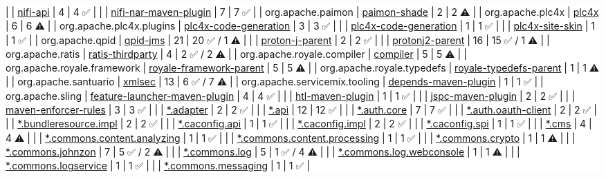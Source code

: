 | | [nifi-api](../content/org/apache/nifi/nifi-api/README.md) | 4 | 4 :white_check_mark: |
| | [nifi-nar-maven-plugin](../content/org/apache/nifi/nifi-nar-maven-plugin/README.md) | 7 | 7 :white_check_mark: |
| org.apache.paimon | [paimon-shade](../content/org/apache/paimon/shade/README.md) | 2 | 2 :warning: |
| org.apache.plc4x | [plc4x](../content/org/apache/plc4x/plc4x/README.md) | 6 | 6 :warning: |
| org.apache.plc4x.plugins | [plc4x-code-generation](../content/org/apache/plc4x/plc4x-code-generation/README.md) | 3 | 3 :white_check_mark: |
| | [plc4x-code-generation](../content/org/apache/plc4x/plc4x-code-generaton/README.md) | 1 | 1 :white_check_mark: |
| | [plc4x-site-skin](../content/org/apache/plc4x/plc4x-site-skin/README.md) | 1 | 1 :white_check_mark: |
| org.apache.qpid | [qpid-jms](../content/org/apache/qpid/jms/README.md) | 21 | 20 :white_check_mark: / 1 :warning: |
| | [proton-j-parent](../content/org/apache/qpid/proton-j/README.md) | 2 | 2 :white_check_mark: |
| | [protonj2-parent](../content/org/apache/qpid/protonj2/README.md) | 16 | 15 :white_check_mark: / 1 :warning: |
| org.apache.ratis | [ratis-thirdparty](../content/org/apache/ratis/ratis-thirdparty/README.md) | 4 | 2 :white_check_mark: / 2 :warning: |
| org.apache.royale.compiler | [compiler](../content/org/apache/royale/compiler/README.md) | 5 | 5 :warning: |
| org.apache.royale.framework | [royale-framework-parent](../content/org/apache/royale/framework/README.md) | 5 | 5 :warning: |
| org.apache.royale.typedefs | [royale-typedefs-parent](../content/org/apache/royale/typedefs/README.md) | 1 | 1 :warning: |
| org.apache.santuario | [xmlsec](../content/org/apache/santuario/xmlsec/README.md) | 13 | 6 :white_check_mark: / 7 :warning: |
| org.apache.servicemix.tooling | [depends-maven-plugin](../content/org/apache/servicemix/tooling/depends-maven-plugin/README.md) | 1 | 1 :white_check_mark: |
| org.apache.sling | [feature-launcher-maven-plugin](../content/org/apache/sling/feature-launcher-maven-plugin/README.md) | 4 | 4 :white_check_mark: |
| | [htl-maven-plugin](../content/org/apache/sling/htl-maven-plugin/README.md) | 1 | 1 :white_check_mark: |
| | [jspc-maven-plugin](../content/org/apache/sling/jspc-maven-plugin/README.md) | 2 | 2 :white_check_mark: |
| | [maven-enforcer-rules](../content/org/apache/sling/maven-enforcer-rules/README.md) | 3 | 3 :white_check_mark: |
| | [*.adapter](../content/org/apache/sling/org.apache.sling.adapter/README.md) | 2 | 2 :white_check_mark: |
| | [*.api](../content/org/apache/sling/org.apache.sling.api/README.md) | 12 | 12 :white_check_mark: |
| | [*.auth.core](../content/org/apache/sling/org.apache.sling.auth.core/README.md) | 7 | 7 :white_check_mark: |
| | [*.auth.oauth-client](../content/org/apache/sling/org.apache.sling.auth.oauth-client/README.md) | 2 | 2 :white_check_mark: |
| | [*.bundleresource.impl](../content/org/apache/sling/org.apache.sling.bundleresource.impl/README.md) | 2 | 2 :white_check_mark: |
| | [*.caconfig.api](../content/org/apache/sling/org.apache.sling.caconfig.api/README.md) | 1 | 1 :white_check_mark: |
| | [*.caconfig.impl](../content/org/apache/sling/org.apache.sling.caconfig.impl/README.md) | 2 | 2 :white_check_mark: |
| | [*.caconfig.spi](../content/org/apache/sling/org.apache.sling.caconfig.spi/README.md) | 1 | 1 :white_check_mark: |
| | [*.cms](../content/org/apache/sling/org.apache.sling.cms/README.md) | 4 | 4 :warning: |
| | [*.commons.content.analyzing](../content/org/apache/sling/org.apache.sling.commons.content.analyzing/README.md) | 1 | 1 :white_check_mark: |
| | [*.commons.content.processing](../content/org/apache/sling/org.apache.sling.commons.content.processing/README.md) | 1 | 1 :white_check_mark: |
| | [*.commons.crypto](../content/org/apache/sling/org.apache.sling.commons.crypto/README.md) | 1 | 1 :warning: |
| | [*.commons.johnzon](../content/org/apache/sling/org.apache.sling.commons.johnzon/README.md) | 7 | 5 :white_check_mark: / 2 :warning: |
| | [*.commons.log](../content/org/apache/sling/org.apache.sling.commons.log/README.md) | 5 | 1 :white_check_mark: / 4 :warning: |
| | [*.commons.log.webconsole](../content/org/apache/sling/org.apache.sling.commons.log.webconsole/README.md) | 1 | 1 :warning: |
| | [*.commons.logservice](../content/org/apache/sling/org.apache.sling.commons.logservice/README.md) | 1 | 1 :white_check_mark: |
| | [*.commons.messaging](../content/org/apache/sling/org.apache.sling.commons.messaging/README.md) | 1 | 1 :white_check_mark: |